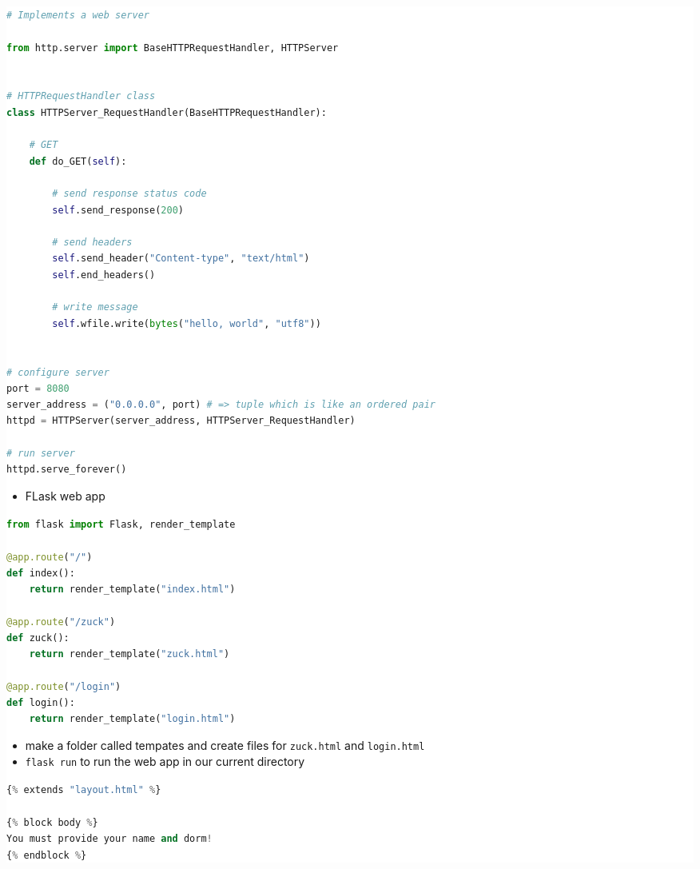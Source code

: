 ```python
# Implements a web server

from http.server import BaseHTTPRequestHandler, HTTPServer


# HTTPRequestHandler class
class HTTPServer_RequestHandler(BaseHTTPRequestHandler):

    # GET
    def do_GET(self):

        # send response status code
        self.send_response(200)

        # send headers
        self.send_header("Content-type", "text/html")
        self.end_headers()

        # write message
        self.wfile.write(bytes("hello, world", "utf8"))


# configure server
port = 8080
server_address = ("0.0.0.0", port) # => tuple which is like an ordered pair
httpd = HTTPServer(server_address, HTTPServer_RequestHandler)

# run server
httpd.serve_forever()
```

- FLask web app

```python
from flask import Flask, render_template

@app.route("/")
def index():
    return render_template("index.html")

@app.route("/zuck")
def zuck():
    return render_template("zuck.html")

@app.route("/login")
def login():
    return render_template("login.html")
```

- make a folder called tempates and create files for `zuck.html` and `login.html`
- `flask run` to run the web app in our current directory

```python
{% extends "layout.html" %}

{% block body %}
You must provide your name and dorm!
{% endblock %}
```
